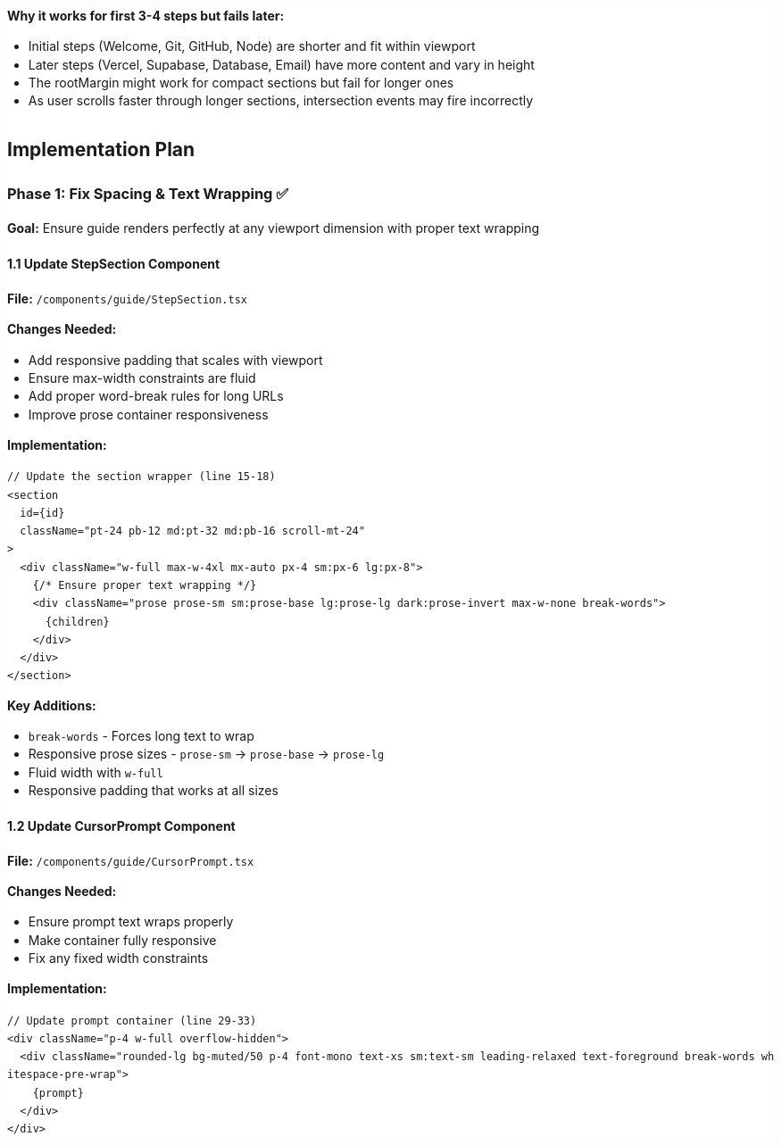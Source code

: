 **Why it works for first 3-4 steps but fails later:**
- Initial steps (Welcome, Git, GitHub, Node) are shorter and fit within viewport
- Later steps (Vercel, Supabase, Database, Email) have more content and vary in height
- The rootMargin might work for compact sections but fail for longer ones
- As user scrolls faster through longer sections, intersection events may fire incorrectly

## Implementation Plan

### Phase 1: Fix Spacing & Text Wrapping ✅

**Goal:** Ensure guide renders perfectly at any viewport dimension with proper text wrapping

#### 1.1 Update StepSection Component
**File:** `/components/guide/StepSection.tsx`

**Changes Needed:**
- Add responsive padding that scales with viewport
- Ensure max-width constraints are fluid
- Add proper word-break rules for long URLs
- Improve prose container responsiveness

**Implementation:**
```tsx
// Update the section wrapper (line 15-18)
<section 
  id={id}
  className="pt-24 pb-12 md:pt-32 md:pb-16 scroll-mt-24"
>
  <div className="w-full max-w-4xl mx-auto px-4 sm:px-6 lg:px-8">
    {/* Ensure proper text wrapping */}
    <div className="prose prose-sm sm:prose-base lg:prose-lg dark:prose-invert max-w-none break-words">
      {children}
    </div>
  </div>
</section>
```

**Key Additions:**
- `break-words` - Forces long text to wrap
- Responsive prose sizes - `prose-sm` → `prose-base` → `prose-lg`
- Fluid width with `w-full`
- Responsive padding that works at all sizes

#### 1.2 Update CursorPrompt Component
**File:** `/components/guide/CursorPrompt.tsx`

**Changes Needed:**
- Ensure prompt text wraps properly
- Make container fully responsive
- Fix any fixed width constraints

**Implementation:**
```tsx
// Update prompt container (line 29-33)
<div className="p-4 w-full overflow-hidden">
  <div className="rounded-lg bg-muted/50 p-4 font-mono text-xs sm:text-sm leading-relaxed text-foreground break-words whitespace-pre-wrap">
    {prompt}
  </div>
</div>
```
